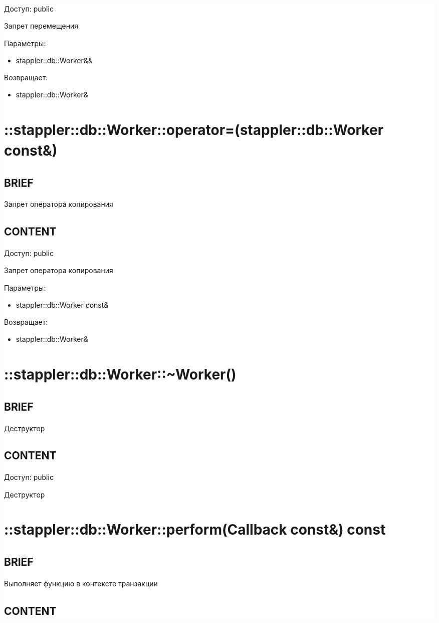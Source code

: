 Доступ: public

Запрет перемещения

Параметры:
* stappler::db::Worker&&

Возвращает:
* stappler::db::Worker&

# ::stappler::db::Worker::operator=(stappler::db::Worker const&)

## BRIEF

Запрет оператора копирования

## CONTENT

Доступ: public

Запрет оператора копирования

Параметры:
* stappler::db::Worker const&

Возвращает:
* stappler::db::Worker&

# ::stappler::db::Worker::~Worker()

## BRIEF

Деструктор

## CONTENT

Доступ: public

Деструктор


# ::stappler::db::Worker::perform<typename>(Callback const&) const

## BRIEF

Выполняет функцию в контексте транзакции

## CONTENT
